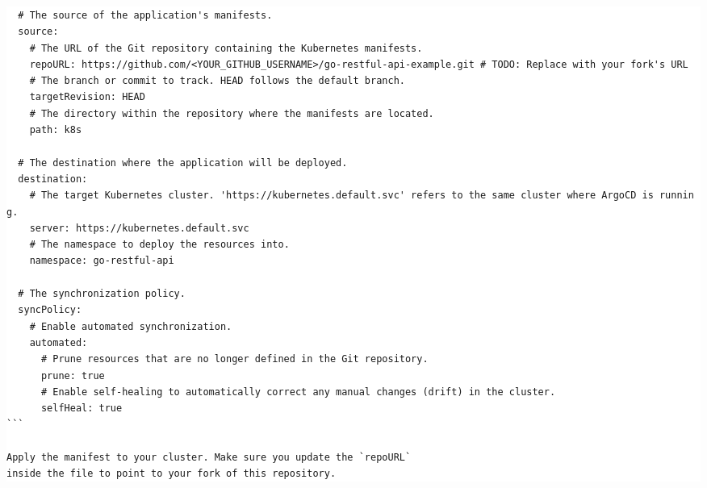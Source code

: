       # The source of the application's manifests.
      source:
        # The URL of the Git repository containing the Kubernetes manifests.
        repoURL: https://github.com/<YOUR_GITHUB_USERNAME>/go-restful-api-example.git # TODO: Replace with your fork's URL
        # The branch or commit to track. HEAD follows the default branch.
        targetRevision: HEAD
        # The directory within the repository where the manifests are located.
        path: k8s

      # The destination where the application will be deployed.
      destination:
        # The target Kubernetes cluster. 'https://kubernetes.default.svc' refers to the same cluster where ArgoCD is running.
        server: https://kubernetes.default.svc
        # The namespace to deploy the resources into.
        namespace: go-restful-api

      # The synchronization policy.
      syncPolicy:
        # Enable automated synchronization.
        automated:
          # Prune resources that are no longer defined in the Git repository.
          prune: true
          # Enable self-healing to automatically correct any manual changes (drift) in the cluster.
          selfHeal: true
    ```

    Apply the manifest to your cluster. Make sure you update the `repoURL`
    inside the file to point to your fork of this repository.
